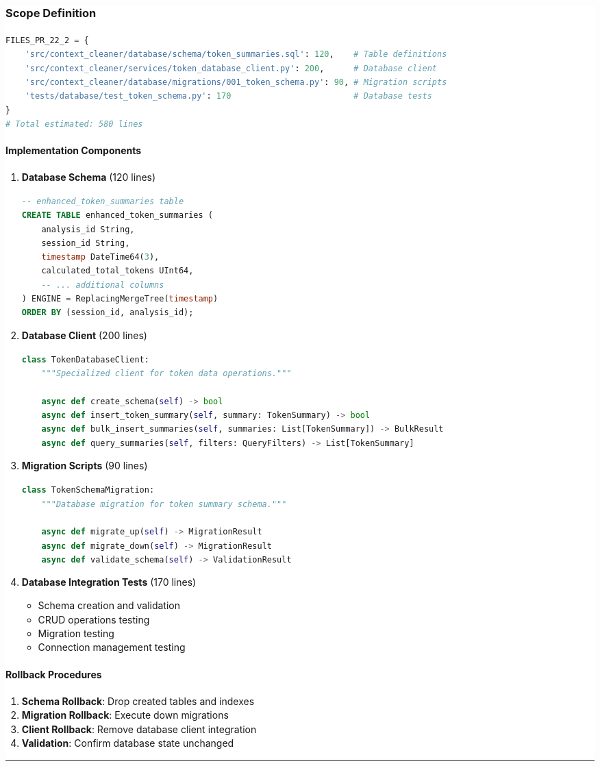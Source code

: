 ### Scope Definition
```python
FILES_PR_22_2 = {
    'src/context_cleaner/database/schema/token_summaries.sql': 120,    # Table definitions
    'src/context_cleaner/services/token_database_client.py': 200,      # Database client
    'src/context_cleaner/database/migrations/001_token_schema.py': 90, # Migration scripts
    'tests/database/test_token_schema.py': 170                         # Database tests
}
# Total estimated: 580 lines
```

#### Implementation Components
1. **Database Schema** (120 lines)
   ```sql
   -- enhanced_token_summaries table
   CREATE TABLE enhanced_token_summaries (
       analysis_id String,
       session_id String,
       timestamp DateTime64(3),
       calculated_total_tokens UInt64,
       -- ... additional columns
   ) ENGINE = ReplacingMergeTree(timestamp)
   ORDER BY (session_id, analysis_id);
   ```

2. **Database Client** (200 lines)
   ```python
   class TokenDatabaseClient:
       """Specialized client for token data operations."""
       
       async def create_schema(self) -> bool
       async def insert_token_summary(self, summary: TokenSummary) -> bool
       async def bulk_insert_summaries(self, summaries: List[TokenSummary]) -> BulkResult
       async def query_summaries(self, filters: QueryFilters) -> List[TokenSummary]
   ```

3. **Migration Scripts** (90 lines)
   ```python
   class TokenSchemaMigration:
       """Database migration for token summary schema."""
       
       async def migrate_up(self) -> MigrationResult
       async def migrate_down(self) -> MigrationResult
       async def validate_schema(self) -> ValidationResult
   ```

4. **Database Integration Tests** (170 lines)
   - Schema creation and validation
   - CRUD operations testing
   - Migration testing
   - Connection management testing

#### Rollback Procedures
1. **Schema Rollback**: Drop created tables and indexes
2. **Migration Rollback**: Execute down migrations
3. **Client Rollback**: Remove database client integration
4. **Validation**: Confirm database state unchanged

---